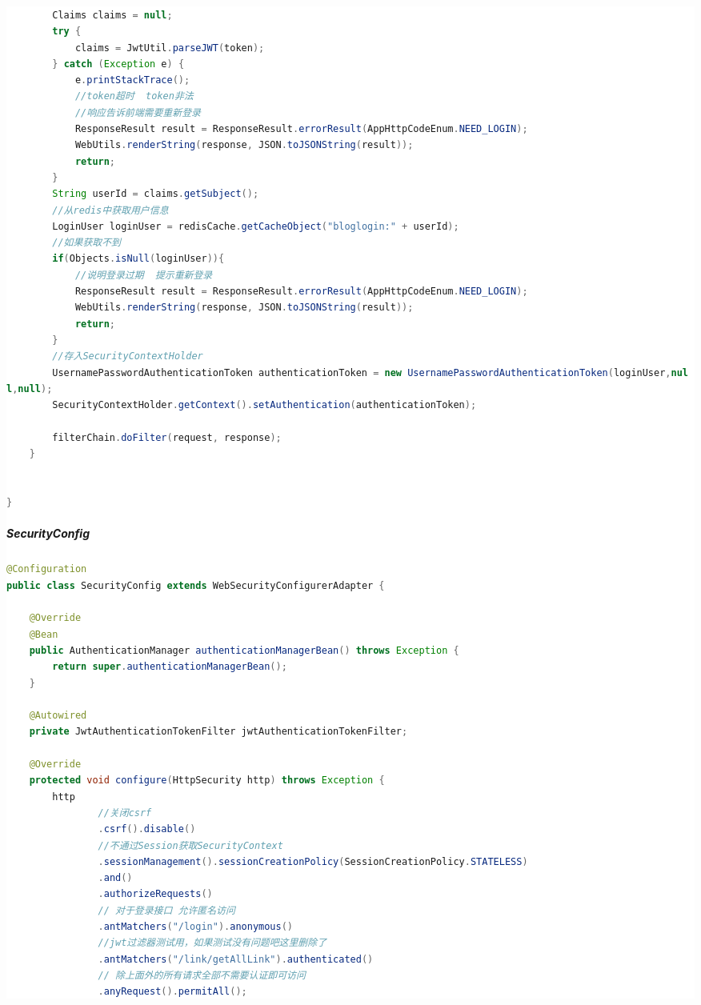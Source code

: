 ~~~~java
        Claims claims = null;
        try {
            claims = JwtUtil.parseJWT(token);
        } catch (Exception e) {
            e.printStackTrace();
            //token超时  token非法
            //响应告诉前端需要重新登录
            ResponseResult result = ResponseResult.errorResult(AppHttpCodeEnum.NEED_LOGIN);
            WebUtils.renderString(response, JSON.toJSONString(result));
            return;
        }
        String userId = claims.getSubject();
        //从redis中获取用户信息
        LoginUser loginUser = redisCache.getCacheObject("bloglogin:" + userId);
        //如果获取不到
        if(Objects.isNull(loginUser)){
            //说明登录过期  提示重新登录
            ResponseResult result = ResponseResult.errorResult(AppHttpCodeEnum.NEED_LOGIN);
            WebUtils.renderString(response, JSON.toJSONString(result));
            return;
        }
        //存入SecurityContextHolder
        UsernamePasswordAuthenticationToken authenticationToken = new UsernamePasswordAuthenticationToken(loginUser,null,null);
        SecurityContextHolder.getContext().setAuthentication(authenticationToken);

        filterChain.doFilter(request, response);
    }


}
~~~~

##### SecurityConfig

~~~~java
@Configuration
public class SecurityConfig extends WebSecurityConfigurerAdapter {

    @Override
    @Bean
    public AuthenticationManager authenticationManagerBean() throws Exception {
        return super.authenticationManagerBean();
    }

    @Autowired
    private JwtAuthenticationTokenFilter jwtAuthenticationTokenFilter;

    @Override
    protected void configure(HttpSecurity http) throws Exception {
        http
                //关闭csrf
                .csrf().disable()
                //不通过Session获取SecurityContext
                .sessionManagement().sessionCreationPolicy(SessionCreationPolicy.STATELESS)
                .and()
                .authorizeRequests()
                // 对于登录接口 允许匿名访问
                .antMatchers("/login").anonymous()
                //jwt过滤器测试用，如果测试没有问题吧这里删除了
                .antMatchers("/link/getAllLink").authenticated()
                // 除上面外的所有请求全部不需要认证即可访问
                .anyRequest().permitAll();

~~~~